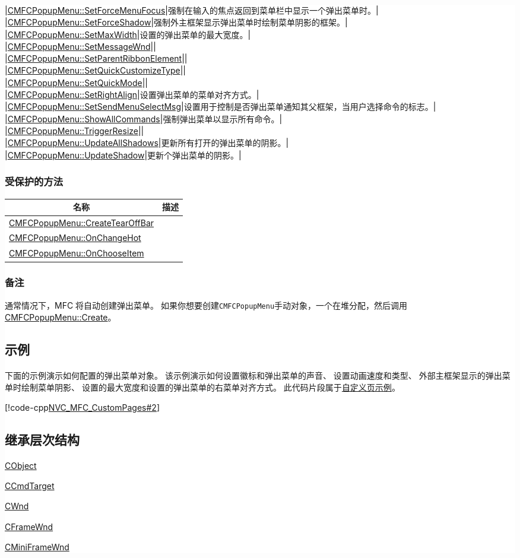 |[CMFCPopupMenu::SetForceMenuFocus](#setforcemenufocus)|强制在输入的焦点返回到菜单栏中显示一个弹出菜单时。|  
|[CMFCPopupMenu::SetForceShadow](#setforceshadow)|强制外主框架显示弹出菜单时绘制菜单阴影的框架。|  
|[CMFCPopupMenu::SetMaxWidth](#setmaxwidth)|设置的弹出菜单的最大宽度。|  
|[CMFCPopupMenu::SetMessageWnd](#setmessagewnd)||  
|[CMFCPopupMenu::SetParentRibbonElement](#setparentribbonelement)||  
|[CMFCPopupMenu::SetQuickCustomizeType](#setquickcustomizetype)||  
|[CMFCPopupMenu::SetQuickMode](#setquickmode)||  
|[CMFCPopupMenu::SetRightAlign](#setrightalign)|设置弹出菜单的菜单对齐方式。|  
|[CMFCPopupMenu::SetSendMenuSelectMsg](#setsendmenuselectmsg)|设置用于控制是否弹出菜单通知其父框架，当用户选择命令的标志。|  
|[CMFCPopupMenu::ShowAllCommands](#showallcommands)|强制弹出菜单以显示所有命令。|  
|[CMFCPopupMenu::TriggerResize](#triggerresize)||  
|[CMFCPopupMenu::UpdateAllShadows](#updateallshadows)|更新所有打开的弹出菜单的阴影。|  
|[CMFCPopupMenu::UpdateShadow](#updateshadow)|更新个弹出菜单的阴影。|  
  
### <a name="protected-methods"></a>受保护的方法  
  
|名称|描述|  
|----------|-----------------|  
|[CMFCPopupMenu::CreateTearOffBar](#createtearoffbar)||  
|[CMFCPopupMenu::OnChangeHot](#onchangehot)||  
|[CMFCPopupMenu::OnChooseItem](#onchooseitem)||  
  
### <a name="remarks"></a>备注  
 通常情况下，MFC 将自动创建弹出菜单。 如果你想要创建`CMFCPopupMenu`手动对象，一个在堆分配，然后调用[CMFCPopupMenu::Create](#create)。  
  
## <a name="example"></a>示例  
 下面的示例演示如何配置的弹出菜单对象。 该示例演示如何设置徽标和弹出菜单的声音、 设置动画速度和类型、 外部主框架显示的弹出菜单时绘制菜单阴影、 设置的最大宽度和设置的弹出菜单的右菜单对齐方式。 此代码片段属于[自定义页示例](../../visual-cpp-samples.md)。  
  
 [!code-cpp[NVC_MFC_CustomPages#2](../../mfc/reference/codesnippet/cpp/cmfcpopupmenu-class_1.cpp)]  
  
## <a name="inheritance-hierarchy"></a>继承层次结构  
 [CObject](../../mfc/reference/cobject-class.md)  
  
 [CCmdTarget](../../mfc/reference/ccmdtarget-class.md)  
  
 [CWnd](../../mfc/reference/cwnd-class.md)  
  
 [CFrameWnd](../../mfc/reference/cframewnd-class.md)  
  
 [CMiniFrameWnd](../../mfc/reference/cminiframewnd-class.md)  
  